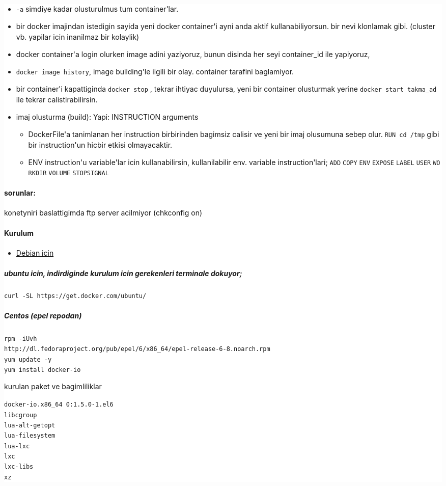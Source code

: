   - `-a` simdiye kadar olusturulmus tum container'lar.

* bir docker imajindan istedigin sayida yeni docker container'i ayni anda aktif
  kullanabiliyorsun. bir nevi klonlamak gibi. (cluster vb. yapilar icin
  inanilmaz bir kolaylik)

* docker container'a login olurken image adini yaziyoruz, bunun disinda her
  seyi container_id ile yapiyoruz, 

* `docker image history`, image building'le ilgili bir olay. container tarafini
  baglamiyor.

* bir container'i kapattiginda `docker stop` , tekrar ihtiyac duyulursa, yeni
  bir container olusturmak yerine  `docker start takma_ad` ile tekrar
  calistirabilirsin.

* imaj olusturma (build): Yapi: INSTRUCTION arguments
  - DockerFile'a tanimlanan her instruction birbirinden bagimsiz calisir ve
    yeni bir imaj olusumuna sebep olur. `RUN cd /tmp` gibi bir instruction'un
    hicbir etkisi olmayacaktir.

  - ENV instruction'u variable'lar icin kullanabilirsin, kullanilabilir env. variable instruction'lari;
`ADD`
`COPY`
`ENV`
`EXPOSE`
`LABEL`
`USER`
`WORKDIR`
`VOLUME`
`STOPSIGNAL`



#### sorunlar:
  konetyniri baslattigimda ftp server acilmiyor (chkconfig on)


#### Kurulum

* [Debian icin](https://docs.docker.com/engine/installation/debian/)

##### ubuntu icin, indirdiginde kurulum icin gerekenleri terminale dokuyor;

```
curl -SL https://get.docker.com/ubuntu/ 
```

##### Centos (epel repodan)
```
rpm -iUvh
http://dl.fedoraproject.org/pub/epel/6/x86_64/epel-release-6-8.noarch.rpm
yum update -y
yum install docker-io
```
kurulan paket ve bagimliliklar
```
docker-io.x86_64 0:1.5.0-1.el6 
libcgroup
lua-alt-getopt
lua-filesystem
lua-lxc
lxc
lxc-libs          
xz
```
